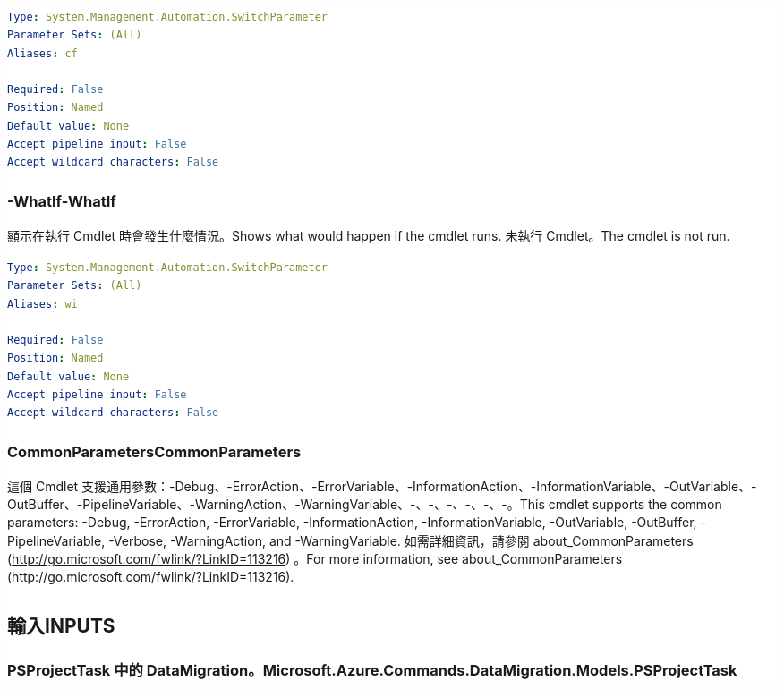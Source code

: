 ```yaml
Type: System.Management.Automation.SwitchParameter
Parameter Sets: (All)
Aliases: cf

Required: False
Position: Named
Default value: None
Accept pipeline input: False
Accept wildcard characters: False
```

### <span data-ttu-id="49391-137">-WhatIf</span><span class="sxs-lookup"><span data-stu-id="49391-137">-WhatIf</span></span>
<span data-ttu-id="49391-138">顯示在執行 Cmdlet 時會發生什麼情況。</span><span class="sxs-lookup"><span data-stu-id="49391-138">Shows what would happen if the cmdlet runs.</span></span>
<span data-ttu-id="49391-139">未執行 Cmdlet。</span><span class="sxs-lookup"><span data-stu-id="49391-139">The cmdlet is not run.</span></span>

```yaml
Type: System.Management.Automation.SwitchParameter
Parameter Sets: (All)
Aliases: wi

Required: False
Position: Named
Default value: None
Accept pipeline input: False
Accept wildcard characters: False
```

### <span data-ttu-id="49391-140">CommonParameters</span><span class="sxs-lookup"><span data-stu-id="49391-140">CommonParameters</span></span>
<span data-ttu-id="49391-141">這個 Cmdlet 支援通用參數：-Debug、-ErrorAction、-ErrorVariable、-InformationAction、-InformationVariable、-OutVariable、-OutBuffer、-PipelineVariable、-WarningAction、-WarningVariable、-、-、-、-、-、-。</span><span class="sxs-lookup"><span data-stu-id="49391-141">This cmdlet supports the common parameters: -Debug, -ErrorAction, -ErrorVariable, -InformationAction, -InformationVariable, -OutVariable, -OutBuffer, -PipelineVariable, -Verbose, -WarningAction, and -WarningVariable.</span></span> <span data-ttu-id="49391-142">如需詳細資訊，請參閱 about_CommonParameters (http://go.microsoft.com/fwlink/?LinkID=113216) 。</span><span class="sxs-lookup"><span data-stu-id="49391-142">For more information, see about_CommonParameters (http://go.microsoft.com/fwlink/?LinkID=113216).</span></span>

## <span data-ttu-id="49391-143">輸入</span><span class="sxs-lookup"><span data-stu-id="49391-143">INPUTS</span></span>

### <span data-ttu-id="49391-144">PSProjectTask 中的 DataMigration。</span><span class="sxs-lookup"><span data-stu-id="49391-144">Microsoft.Azure.Commands.DataMigration.Models.PSProjectTask</span></span>
